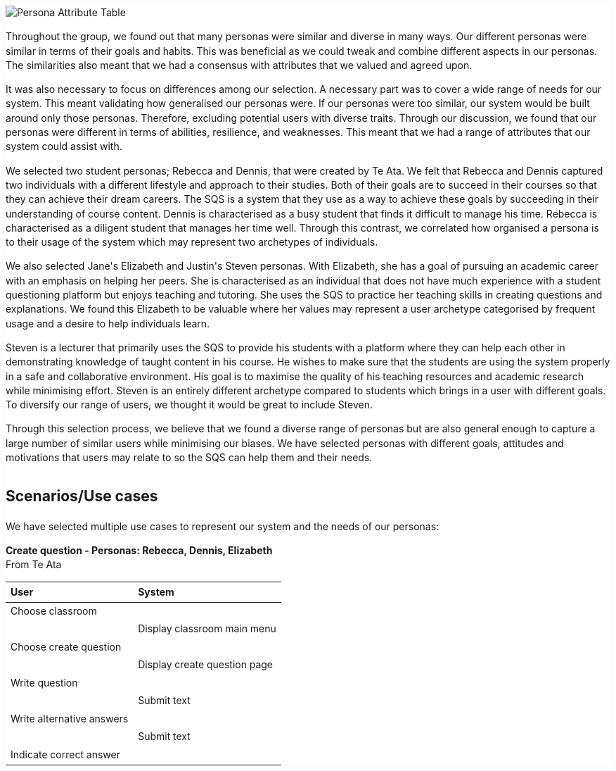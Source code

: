<img src="https://gitlab.ecs.vuw.ac.nz/course-work/swen303/2021/project1/t13/peerwise-project/-/raw/master/personas/persona-attribute-table.PNG" alt="Persona Attribute Table" width="1311" height="787">

Throughout the group, we found out that many personas were similar and diverse in many ways. Our different personas were similar in terms of their goals and habits. This was beneficial as we could tweak and combine different aspects in our personas. The similarities also meant that we had a consensus with attributes that we valued and agreed upon.  

It was also necessary to focus on differences among our selection. A necessary part was to cover a wide range of needs for our system. This meant validating how generalised our personas were. If our personas were too similar, our system would be built around only those personas. Therefore, excluding potential users with diverse traits. Through our discussion, we found that our personas were different in terms of abilities, resilience, and weaknesses. This meant that we had a range of attributes that our system could assist with.  

We selected two student personas; Rebecca and Dennis, that were created by Te Ata. We felt that Rebecca and Dennis captured two individuals with a different lifestyle and approach to their studies. Both of their goals are to succeed in their courses so that they can achieve their dream careers. The SQS is a system that they use as a way to achieve these goals by succeeding in their understanding of course content. Dennis is characterised as a busy student that finds it difficult to manage his time. Rebecca is characterised as a diligent student that manages her time well. Through this contrast, we correlated how organised a persona is to their usage of the system which may represent two archetypes of individuals.  

We also selected Jane's Elizabeth and Justin's Steven personas. With Elizabeth, she has a goal of pursuing an academic career with an emphasis on helping her peers. She is characterised as an individual that does not have much experience with a student questioning platform but enjoys teaching and tutoring. She uses the SQS to practice her teaching skills in creating questions and explanations. We found this  Elizabeth to be valuable where her values may represent a user archetype categorised by frequent usage and a desire to help individuals learn.

Steven is a lecturer that primarily uses the SQS to provide his students with a platform where they can help each other in demonstrating knowledge of taught content in his course. He wishes to make sure that the students are using the system properly in a safe and collaborative environment. His goal is to maximise the quality of his teaching resources and academic research while minimising effort. Steven is an entirely different archetype compared to students which brings in a user with different goals. To diversify our range of users, we thought it would be great to include Steven. 

Through this selection process, we believe that we found a diverse range of personas but are also general enough to capture a large number of similar users while minimising our biases. We have selected personas with different goals, attitudes and motivations that users may relate to so the SQS can help them and their needs. 


## Scenarios/Use cases<a name="scenarios"></a>
We have selected multiple use cases to represent our system and the needs of our personas:

**Create question - Personas: Rebecca, Dennis, Elizabeth**    
From Te Ata

| User                      | System                       |
|:--------------------------|:-----------------------------|
| Choose classroom          |                              |
|                           | Display classroom main menu  |
| Choose create question    |                              |
|                           | Display create question page |
| Write question            |                              |
|                           | Submit text                  |
| Write alternative answers |                              |
|                           | Submit text                  |
| Indicate correct answer   |                              |